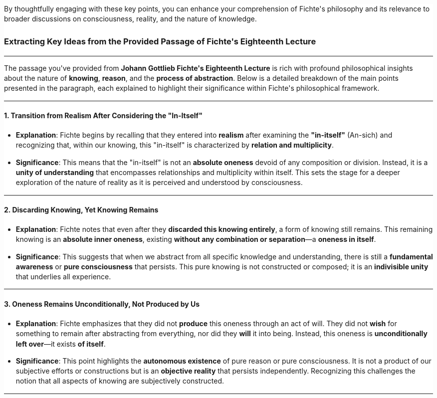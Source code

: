 By thoughtfully engaging with these key points, you can enhance your comprehension of Fichte's philosophy and its relevance to broader discussions on consciousness, reality, and the nature of knowledge.

### **Extracting Key Ideas from the Provided Passage of Fichte's Eighteenth Lecture**

---

The passage you've provided from **Johann Gottlieb Fichte's Eighteenth Lecture** is rich with profound philosophical insights about the nature of **knowing**, **reason**, and the **process of abstraction**. Below is a detailed breakdown of the main points presented in the paragraph, each explained to highlight their significance within Fichte's philosophical framework.

---

#### **1. Transition from Realism After Considering the "In-Itself"**

- **Explanation**: Fichte begins by recalling that they entered into **realism** after examining the **"in-itself"** (An-sich) and recognizing that, within our knowing, this "in-itself" is characterized by **relation and multiplicity**.

- **Significance**: This means that the "in-itself" is not an **absolute oneness** devoid of any composition or division. Instead, it is a **unity of understanding** that encompasses relationships and multiplicity within itself. This sets the stage for a deeper exploration of the nature of reality as it is perceived and understood by consciousness.

---

#### **2. Discarding Knowing, Yet Knowing Remains**

- **Explanation**: Fichte notes that even after they **discarded this knowing entirely**, a form of knowing still remains. This remaining knowing is an **absolute inner oneness**, existing **without any combination or separation**—a **oneness in itself**.

- **Significance**: This suggests that when we abstract from all specific knowledge and understanding, there is still a **fundamental awareness** or **pure consciousness** that persists. This pure knowing is not constructed or composed; it is an **indivisible unity** that underlies all experience.

---

#### **3. Oneness Remains Unconditionally, Not Produced by Us**

- **Explanation**: Fichte emphasizes that they did not **produce** this oneness through an act of will. They did not **wish** for something to remain after abstracting from everything, nor did they **will** it into being. Instead, this oneness is **unconditionally left over**—it exists **of itself**.

- **Significance**: This point highlights the **autonomous existence** of pure reason or pure consciousness. It is not a product of our subjective efforts or constructions but is an **objective reality** that persists independently. Recognizing this challenges the notion that all aspects of knowing are subjectively constructed.

---
